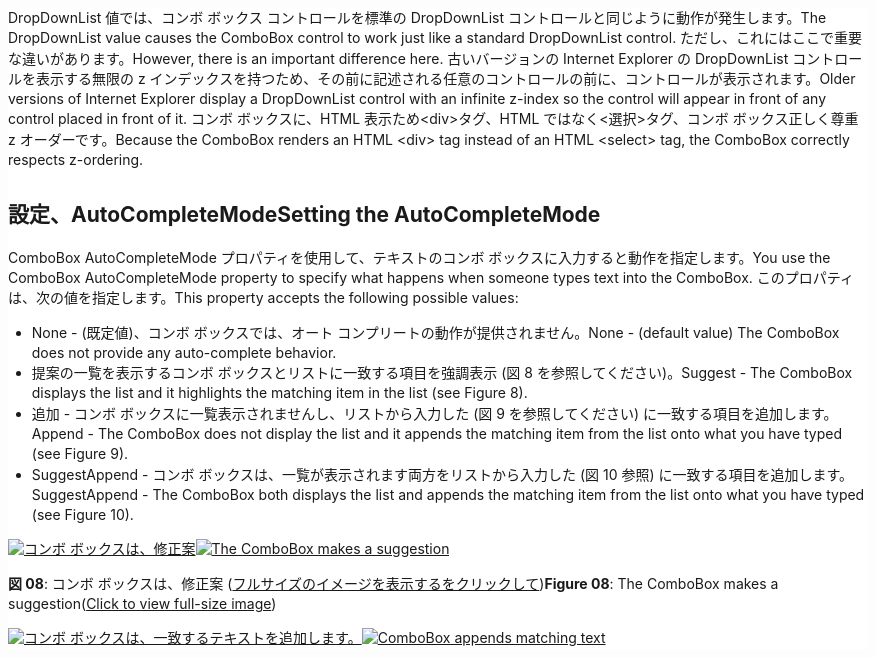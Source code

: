 <span data-ttu-id="7ec04-193">DropDownList 値では、コンボ ボックス コントロールを標準の DropDownList コントロールと同じように動作が発生します。</span><span class="sxs-lookup"><span data-stu-id="7ec04-193">The DropDownList value causes the ComboBox control to work just like a standard DropDownList control.</span></span> <span data-ttu-id="7ec04-194">ただし、これにはここで重要な違いがあります。</span><span class="sxs-lookup"><span data-stu-id="7ec04-194">However, there is an important difference here.</span></span> <span data-ttu-id="7ec04-195">古いバージョンの Internet Explorer の DropDownList コントロールを表示する無限の z インデックスを持つため、その前に記述される任意のコントロールの前に、コントロールが表示されます。</span><span class="sxs-lookup"><span data-stu-id="7ec04-195">Older versions of Internet Explorer display a DropDownList control with an infinite z-index so the control will appear in front of any control placed in front of it.</span></span> <span data-ttu-id="7ec04-196">コンボ ボックスに、HTML 表示ため&lt;div&gt;タグ、HTML ではなく&lt;選択&gt;タグ、コンボ ボックス正しく尊重 z オーダーです。</span><span class="sxs-lookup"><span data-stu-id="7ec04-196">Because the ComboBox renders an HTML &lt;div&gt; tag instead of an HTML &lt;select&gt; tag, the ComboBox correctly respects z-ordering.</span></span>

## <a name="setting-the-autocompletemode"></a><span data-ttu-id="7ec04-197">設定、AutoCompleteMode</span><span class="sxs-lookup"><span data-stu-id="7ec04-197">Setting the AutoCompleteMode</span></span>

<span data-ttu-id="7ec04-198">ComboBox AutoCompleteMode プロパティを使用して、テキストのコンボ ボックスに入力すると動作を指定します。</span><span class="sxs-lookup"><span data-stu-id="7ec04-198">You use the ComboBox AutoCompleteMode property to specify what happens when someone types text into the ComboBox.</span></span> <span data-ttu-id="7ec04-199">このプロパティは、次の値を指定します。</span><span class="sxs-lookup"><span data-stu-id="7ec04-199">This property accepts the following possible values:</span></span>

- <span data-ttu-id="7ec04-200">None - (既定値)、コンボ ボックスでは、オート コンプリートの動作が提供されません。</span><span class="sxs-lookup"><span data-stu-id="7ec04-200">None - (default value) The ComboBox does not provide any auto-complete behavior.</span></span>
- <span data-ttu-id="7ec04-201">提案の一覧を表示するコンボ ボックスとリストに一致する項目を強調表示 (図 8 を参照してください)。</span><span class="sxs-lookup"><span data-stu-id="7ec04-201">Suggest - The ComboBox displays the list and it highlights the matching item in the list (see Figure 8).</span></span>
- <span data-ttu-id="7ec04-202">追加 - コンボ ボックスに一覧表示されませんし、リストから入力した (図 9 を参照してください) に一致する項目を追加します。</span><span class="sxs-lookup"><span data-stu-id="7ec04-202">Append - The ComboBox does not display the list and it appends the matching item from the list onto what you have typed (see Figure 9).</span></span>
- <span data-ttu-id="7ec04-203">SuggestAppend - コンボ ボックスは、一覧が表示されます両方をリストから入力した (図 10 参照) に一致する項目を追加します。</span><span class="sxs-lookup"><span data-stu-id="7ec04-203">SuggestAppend - The ComboBox both displays the list and appends the matching item from the list onto what you have typed (see Figure 10).</span></span>


<span data-ttu-id="7ec04-204">[![コンボ ボックスは、修正案](how-do-i-use-the-combobox-control-cs/_static/image8.jpg)](how-do-i-use-the-combobox-control-cs/_static/image15.png)</span><span class="sxs-lookup"><span data-stu-id="7ec04-204">[![The ComboBox makes a suggestion](how-do-i-use-the-combobox-control-cs/_static/image8.jpg)](how-do-i-use-the-combobox-control-cs/_static/image15.png)</span></span>

<span data-ttu-id="7ec04-205">**図 08**: コンボ ボックスは、修正案 ([フルサイズのイメージを表示するをクリックして](how-do-i-use-the-combobox-control-cs/_static/image16.png))</span><span class="sxs-lookup"><span data-stu-id="7ec04-205">**Figure 08**: The ComboBox makes a suggestion([Click to view full-size image](how-do-i-use-the-combobox-control-cs/_static/image16.png))</span></span>


<span data-ttu-id="7ec04-206">[![コンボ ボックスは、一致するテキストを追加します。](how-do-i-use-the-combobox-control-cs/_static/image9.jpg)](how-do-i-use-the-combobox-control-cs/_static/image17.png)</span><span class="sxs-lookup"><span data-stu-id="7ec04-206">[![ComboBox appends matching text](how-do-i-use-the-combobox-control-cs/_static/image9.jpg)](how-do-i-use-the-combobox-control-cs/_static/image17.png)</span></span>
